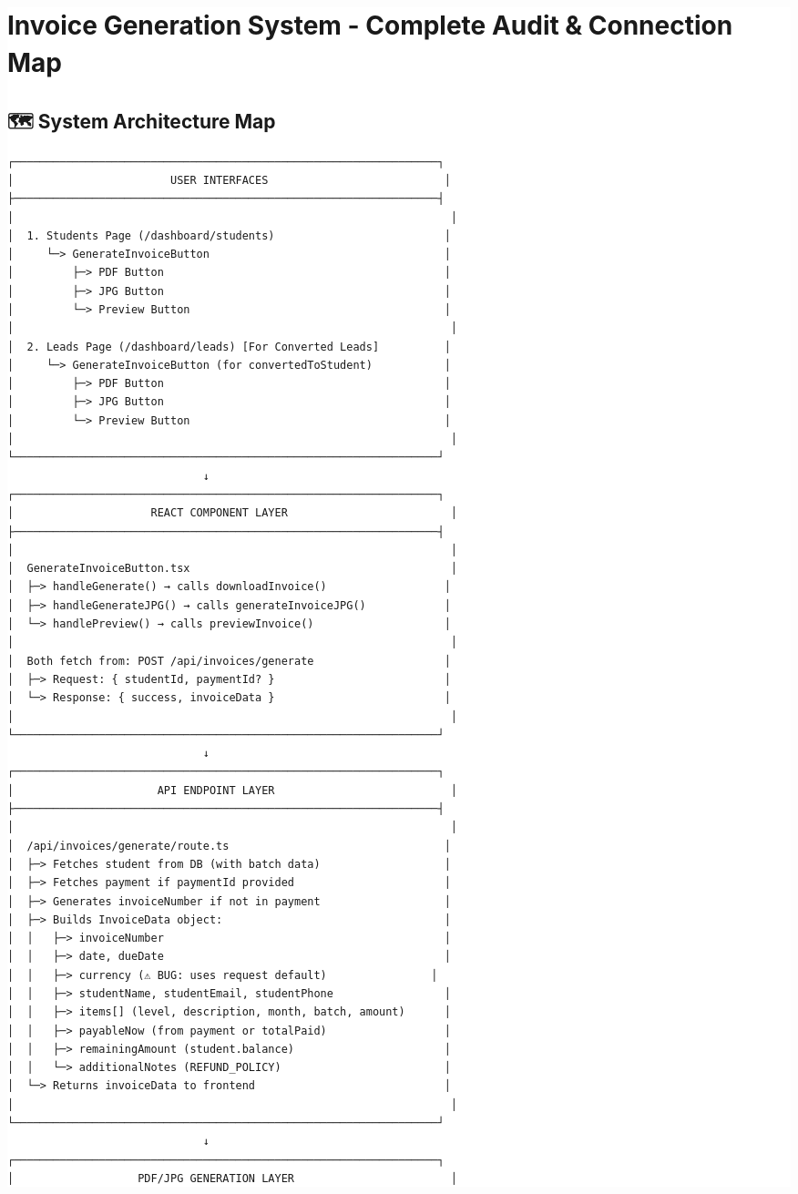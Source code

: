 # Invoice Generation System - Complete Audit & Connection Map

## 🗺️ System Architecture Map

```
┌─────────────────────────────────────────────────────────────────┐
│                        USER INTERFACES                           │
├─────────────────────────────────────────────────────────────────┤
│                                                                   │
│  1. Students Page (/dashboard/students)                          │
│     └─> GenerateInvoiceButton                                    │
│         ├─> PDF Button                                           │
│         ├─> JPG Button                                           │
│         └─> Preview Button                                       │
│                                                                   │
│  2. Leads Page (/dashboard/leads) [For Converted Leads]          │
│     └─> GenerateInvoiceButton (for convertedToStudent)           │
│         ├─> PDF Button                                           │
│         ├─> JPG Button                                           │
│         └─> Preview Button                                       │
│                                                                   │
└─────────────────────────────────────────────────────────────────┘
                              ↓
┌─────────────────────────────────────────────────────────────────┐
│                     REACT COMPONENT LAYER                         │
├─────────────────────────────────────────────────────────────────┤
│                                                                   │
│  GenerateInvoiceButton.tsx                                        │
│  ├─> handleGenerate() → calls downloadInvoice()                  │
│  ├─> handleGenerateJPG() → calls generateInvoiceJPG()            │
│  └─> handlePreview() → calls previewInvoice()                    │
│                                                                   │
│  Both fetch from: POST /api/invoices/generate                    │
│  ├─> Request: { studentId, paymentId? }                          │
│  └─> Response: { success, invoiceData }                          │
│                                                                   │
└─────────────────────────────────────────────────────────────────┘
                              ↓
┌─────────────────────────────────────────────────────────────────┐
│                      API ENDPOINT LAYER                           │
├─────────────────────────────────────────────────────────────────┤
│                                                                   │
│  /api/invoices/generate/route.ts                                 │
│  ├─> Fetches student from DB (with batch data)                   │
│  ├─> Fetches payment if paymentId provided                       │
│  ├─> Generates invoiceNumber if not in payment                   │
│  ├─> Builds InvoiceData object:                                  │
│  │   ├─> invoiceNumber                                           │
│  │   ├─> date, dueDate                                           │
│  │   ├─> currency (⚠️ BUG: uses request default)                │
│  │   ├─> studentName, studentEmail, studentPhone                 │
│  │   ├─> items[] (level, description, month, batch, amount)      │
│  │   ├─> payableNow (from payment or totalPaid)                  │
│  │   ├─> remainingAmount (student.balance)                       │
│  │   └─> additionalNotes (REFUND_POLICY)                         │
│  └─> Returns invoiceData to frontend                             │
│                                                                   │
└─────────────────────────────────────────────────────────────────┘
                              ↓
┌─────────────────────────────────────────────────────────────────┐
│                   PDF/JPG GENERATION LAYER                        │
```